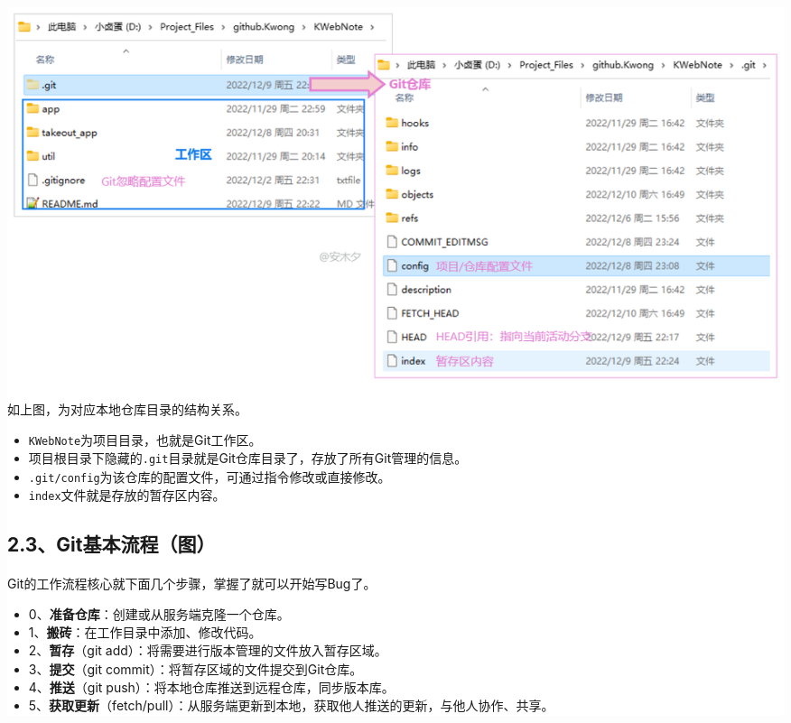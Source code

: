 ![image](Git使用教程.assets/151257-20221216160356666-507813605.png)

如上图，为对应本地仓库目录的结构关系。

- `KWebNote`为项目目录，也就是Git工作区。
- 项目根目录下隐藏的`.git`目录就是Git仓库目录了，存放了所有Git管理的信息。
- `.git/config`为该仓库的配置文件，可通过指令修改或直接修改。
- `index`文件就是存放的暂存区内容。

## 2.3、Git基本流程（图）

Git的工作流程核心就下面几个步骤，掌握了就可以开始写Bug了。

- 0、**准备仓库**：创建或从服务端克隆一个仓库。
- 1、**搬砖**：在工作目录中添加、修改代码。
- 2、**暂存**（git add）：将需要进行版本管理的文件放入暂存区域。
- 3、**提交**（git commit）：将暂存区域的文件提交到Git仓库。
- 4、**推送**（git push）：将本地仓库推送到远程仓库，同步版本库。
- 5、**获取更新**（fetch/pull）：从服务端更新到本地，获取他人推送的更新，与他人协作、共享。
